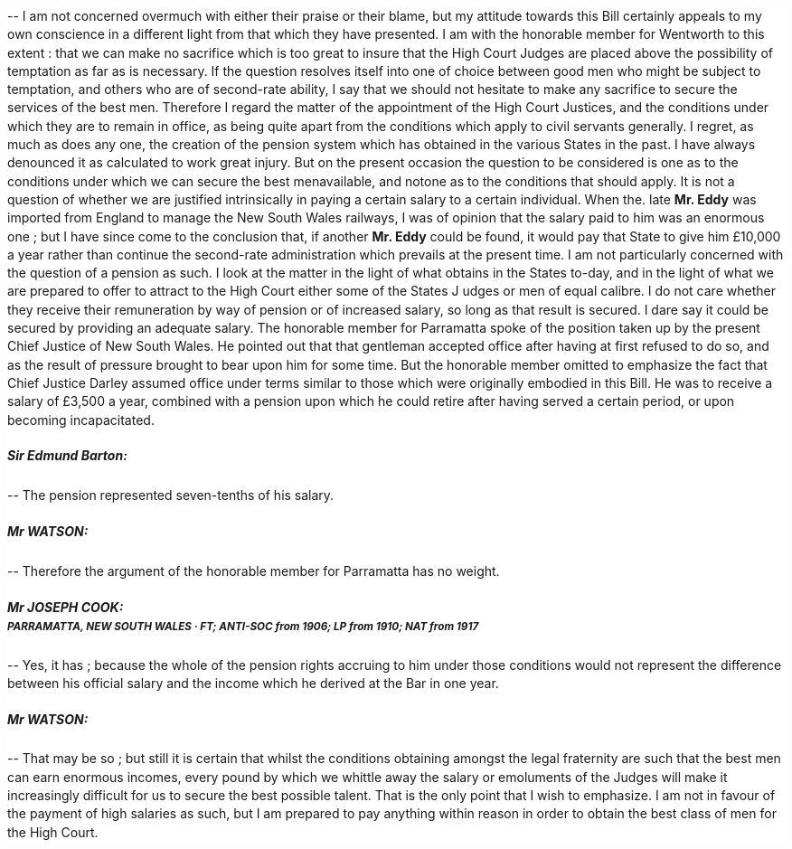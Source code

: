 -- I am not concerned overmuch with either their praise or their blame, but my attitude towards this Bill certainly appeals to my own conscience in a different light from that which they have presented. I am with the honorable member for Wentworth to this extent : that we can make no sacrifice which is too great to insure that the High Court Judges are placed above the possibility of temptation as far as is necessary. If the question resolves itself into one of choice between good men who might be subject to temptation, and others who are of second-rate ability, I say that we should not hesitate to make any sacrifice to secure the services of the best men. Therefore I regard the matter of the appointment of the High Court Justices, and the conditions under which they are to remain in office, as being quite apart from the conditions which apply to civil servants generally. I regret, as much as does any one, the creation of the pension system which has obtained in the various States in the past. I have always denounced it as calculated to work great injury. But on the present occasion the question to be considered is one as to the conditions under which we can secure the best menavailable, and notone as to the conditions that should apply. It is not a question of whether we are justified intrinsically in paying a certain salary to a certain individual. When the. late  **Mr. Eddy**  was imported from England to manage the New South Wales railways, I was of opinion that the salary paid to him was an enormous one ; but I have since come to the conclusion that, if another  **Mr. Eddy**  could be found, it would pay that State to give him £10,000 a year rather than continue the second-rate administration which prevails at the present time. I am not particularly concerned with the question of a pension as such. I look at the matter in the light of what obtains in the States to-day, and in the light of what we are prepared to offer to attract to the High Court either some of the States J udges or men of equal calibre. I do not care whether they receive their remuneration by way of pension or of increased salary, so long as that result is secured. I dare say it could be secured by providing an adequate salary. The honorable member for Parramatta spoke of the position taken up by the present Chief Justice of New South Wales. He pointed out that that gentleman accepted office after having at first refused to do so, and as the result of pressure brought to bear upon him for some time. But the honorable member omitted to emphasize the fact that Chief Justice Darley assumed office under terms similar to those which were originally embodied in this Bill. He was to receive a salary of £3,500 a year, combined with a pension upon which he could retire after having served a certain period, or upon becoming incapacitated. 

##### Sir Edmund Barton:

-- The pension represented seven-tenths of his salary. 

##### Mr WATSON:

-- Therefore the argument of the honorable member for Parramatta has no weight. 

##### Mr JOSEPH COOK:<br><small class="text-muted">PARRAMATTA, NEW SOUTH WALES &middot; FT; ANTI-SOC from 1906; LP from 1910; NAT from 1917</small>

-- Yes, it has ; because the whole of the pension rights accruing to him under those conditions would not represent the difference between his official salary and the income which he derived at the Bar in one year. 

##### Mr WATSON:

-- That may be so ; but still it is certain that whilst the conditions obtaining amongst the legal fraternity are such that the best men can earn enormous incomes, every pound by which we whittle away the salary or emoluments of the Judges will make it increasingly difficult for us to secure the best possible talent. That is the only point that I wish to emphasize. I am not in favour of the payment of high salaries as such, but I am prepared to pay anything within reason in order to obtain the best class of men for the High Court. 
